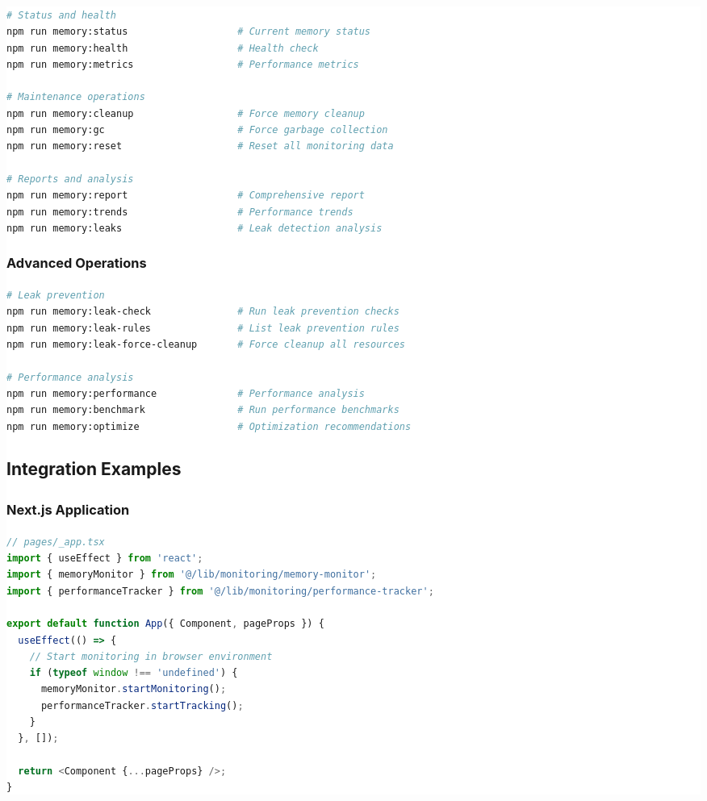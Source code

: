 ```bash
# Status and health
npm run memory:status                   # Current memory status
npm run memory:health                   # Health check
npm run memory:metrics                  # Performance metrics

# Maintenance operations
npm run memory:cleanup                  # Force memory cleanup
npm run memory:gc                       # Force garbage collection
npm run memory:reset                    # Reset all monitoring data

# Reports and analysis
npm run memory:report                   # Comprehensive report
npm run memory:trends                   # Performance trends
npm run memory:leaks                    # Leak detection analysis
```

### Advanced Operations

```bash
# Leak prevention
npm run memory:leak-check               # Run leak prevention checks
npm run memory:leak-rules               # List leak prevention rules
npm run memory:leak-force-cleanup       # Force cleanup all resources

# Performance analysis
npm run memory:performance              # Performance analysis
npm run memory:benchmark                # Run performance benchmarks
npm run memory:optimize                 # Optimization recommendations
```

## Integration Examples

### Next.js Application

```typescript
// pages/_app.tsx
import { useEffect } from 'react';
import { memoryMonitor } from '@/lib/monitoring/memory-monitor';
import { performanceTracker } from '@/lib/monitoring/performance-tracker';

export default function App({ Component, pageProps }) {
  useEffect(() => {
    // Start monitoring in browser environment
    if (typeof window !== 'undefined') {
      memoryMonitor.startMonitoring();
      performanceTracker.startTracking();
    }
  }, []);

  return <Component {...pageProps} />;
}
```
